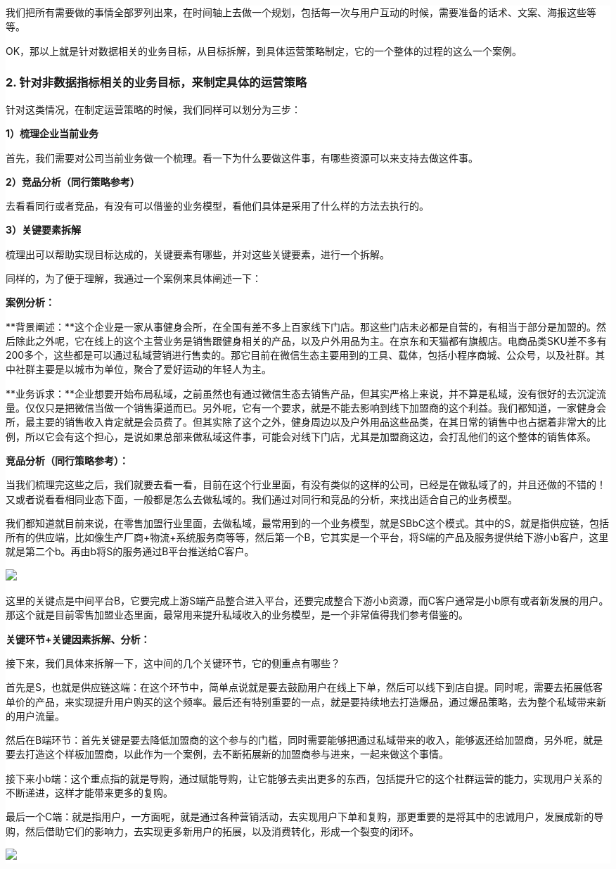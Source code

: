 我们把所有需要做的事情全部罗列出来，在时间轴上去做一个规划，包括每一次与用户互动的时候，需要准备的话术、文案、海报这些等等。

OK，那以上就是针对数据相关的业务目标，从目标拆解，到具体运营策略制定，它的一个整体的过程的这么一个案例。

### 2\. 针对非数据指标相关的业务目标，来制定具体的运营策略

针对这类情况，在制定运营策略的时候，我们同样可以划分为三步：

**1）梳理企业当前业务**

首先，我们需要对公司当前业务做一个梳理。看一下为什么要做这件事，有哪些资源可以来支持去做这件事。

**2）竞品分析（同行策略参考）**

去看看同行或者竞品，有没有可以借鉴的业务模型，看他们具体是采用了什么样的方法去执行的。

**3）关键要素拆解**

梳理出可以帮助实现目标达成的，关键要素有哪些，并对这些关键要素，进行一个拆解。

同样的，为了便于理解，我通过一个案例来具体阐述一下：

**案例分析：**

**背景阐述：**这个企业是一家从事健身会所，在全国有差不多上百家线下门店。那这些门店未必都是自营的，有相当于部分是加盟的。然后除此之外呢，它在线上的这个主营业务是销售跟健身相关的产品，以及户外用品为主。在京东和天猫都有旗舰店。电商品类SKU差不多有200多个，这些都是可以通过私域营销进行售卖的。那它目前在微信生态主要用到的工具、载体，包括小程序商城、公众号，以及社群。其中社群主要是以城市为单位，聚合了爱好运动的年轻人为主。

**业务诉求：**企业想要开始布局私域，之前虽然也有通过微信生态去销售产品，但其实严格上来说，并不算是私域，没有很好的去沉淀流量。仅仅只是把微信当做一个销售渠道而已。另外呢，它有一个要求，就是不能去影响到线下加盟商的这个利益。我们都知道，一家健身会所，最主要的销售收入肯定就是会员费了。但其实除了这个之外，健身周边以及户外用品这些品类，在其日常的销售中也占据着非常大的比例，所以它会有这个担心，是说如果总部来做私域这件事，可能会对线下门店，尤其是加盟商这边，会打乱他们的这个整体的销售体系。

**竞品分析（同行策略参考）：**

当我们梳理完这些之后，我们就要去看一看，目前在这个行业里面，有没有类似的这样的公司，已经是在做私域了的，并且还做的不错的！又或者说看看相同业态下面，一般都是怎么去做私域的。我们通过对同行和竞品的分析，来找出适合自己的业务模型。

我们都知道就目前来说，在零售加盟行业里面，去做私域，最常用到的一个业务模型，就是SBbC这个模式。其中的S，就是指供应链，包括所有的供应端，比如像生产厂商+物流+系统服务商等等，然后第一个B，它其实是一个平台，将S端的产品及服务提供给下游小b客户，这里就是第二个b。再由b将S的服务通过B平台推送给C客户。

![](https://image.woshipm.com/wp-files/2024/05/RDtAHzFDiR9WkneUO0MK.png)

这里的关键点是中间平台B，它要完成上游S端产品整合进入平台，还要完成整合下游小b资源，而C客户通常是小b原有或者新发展的用户。那这个就是目前零售加盟业态里面，最常用来提升私域收入的业务模型，是一个非常值得我们参考借鉴的。

**关键环节+关键因素拆解、分析：**

接下来，我们具体来拆解一下，这中间的几个关键环节，它的侧重点有哪些？

首先是S，也就是供应链这端：在这个环节中，简单点说就是要去鼓励用户在线上下单，然后可以线下到店自提。同时呢，需要去拓展低客单价的产品，来实现提升用户购买的这个频率。最后还有特别重要的一点，就是要持续地去打造爆品，通过爆品策略，去为整个私域带来新的用户流量。

然后在B端环节：首先关键是要去降低加盟商的这个参与的门槛，同时需要能够把通过私域带来的收入，能够返还给加盟商，另外呢，就是要去打造这个样板加盟商，以此作为一个案例，去不断拓展新的加盟商参与进来，一起来做这个事情。

接下来小b端：这个重点指的就是导购，通过赋能导购，让它能够去卖出更多的东西，包括提升它的这个社群运营的能力，实现用户关系的不断递进，这样才能带来更多的复购。

最后一个C端：就是指用户，一方面呢，就是通过各种营销活动，去实现用户下单和复购，那更重要的是将其中的忠诚用户，发展成新的导购，然后借助它们的影响力，去实现更多新用户的拓展，以及消费转化，形成一个裂变的闭环。

![](https://image.woshipm.com/wp-files/2024/05/Z7pkMGPr45gc96nx6D5U.png)

